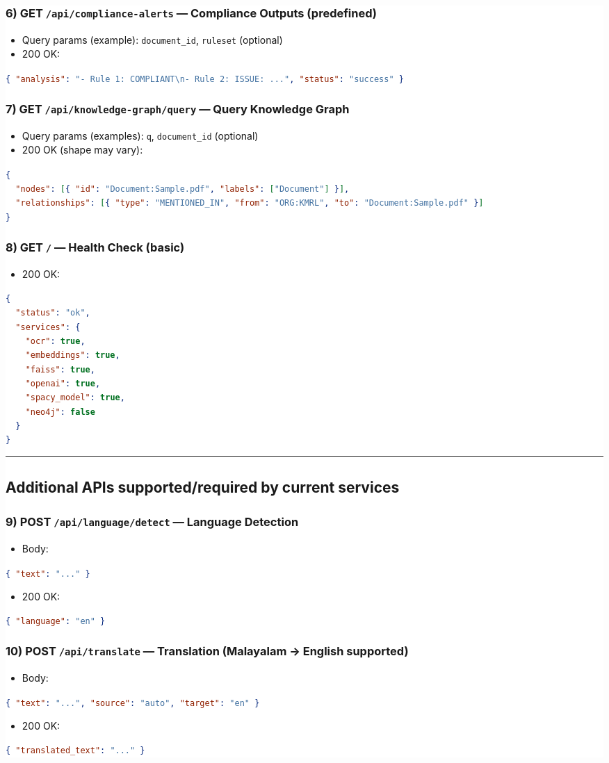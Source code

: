 ### 6) GET `/api/compliance-alerts` — Compliance Outputs (predefined)
- Query params (example): `document_id`, `ruleset` (optional)
- 200 OK:
```json
{ "analysis": "- Rule 1: COMPLIANT\n- Rule 2: ISSUE: ...", "status": "success" }
```

### 7) GET `/api/knowledge-graph/query` — Query Knowledge Graph
- Query params (examples): `q`, `document_id` (optional)
- 200 OK (shape may vary):
```json
{
  "nodes": [{ "id": "Document:Sample.pdf", "labels": ["Document"] }],
  "relationships": [{ "type": "MENTIONED_IN", "from": "ORG:KMRL", "to": "Document:Sample.pdf" }]
}
```

### 8) GET `/` — Health Check (basic)
- 200 OK:
```json
{
  "status": "ok",
  "services": {
    "ocr": true,
    "embeddings": true,
    "faiss": true,
    "openai": true,
    "spacy_model": true,
    "neo4j": false
  }
}
```

---

## Additional APIs supported/required by current services

### 9) POST `/api/language/detect` — Language Detection
- Body:
```json
{ "text": "..." }
```
- 200 OK:
```json
{ "language": "en" }
```

### 10) POST `/api/translate` — Translation (Malayalam → English supported)
- Body:
```json
{ "text": "...", "source": "auto", "target": "en" }
```
- 200 OK:
```json
{ "translated_text": "..." }
```
